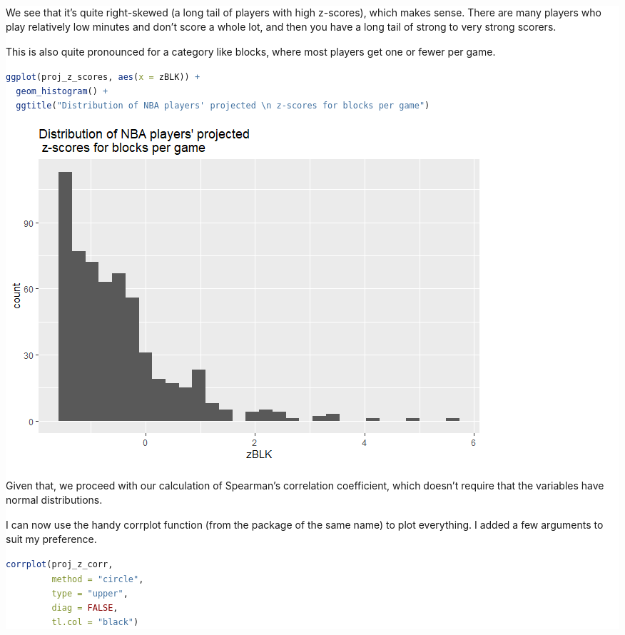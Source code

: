We see that it’s quite right-skewed (a long tail of players with high
z-scores), which makes sense. There are many players who play relatively
low minutes and don’t score a whole lot, and then you have a long tail
of strong to very strong scorers.

This is also quite pronounced for a category like blocks, where most
players get one or fewer per game.

``` r
ggplot(proj_z_scores, aes(x = zBLK)) + 
  geom_histogram() + 
  ggtitle("Distribution of NBA players' projected \n z-scores for blocks per game")
```

![](/images/zBLK_distribution-1.png)

Given that, we proceed with our calculation of Spearman’s correlation
coefficient, which doesn’t require that the variables have normal
distributions.

I can now use the handy corrplot function (from the package of the same
name) to plot everything. I added a few arguments to suit my preference.

``` r
corrplot(proj_z_corr, 
         method = "circle", 
         type = "upper", 
         diag = FALSE, 
         tl.col = "black")
```
